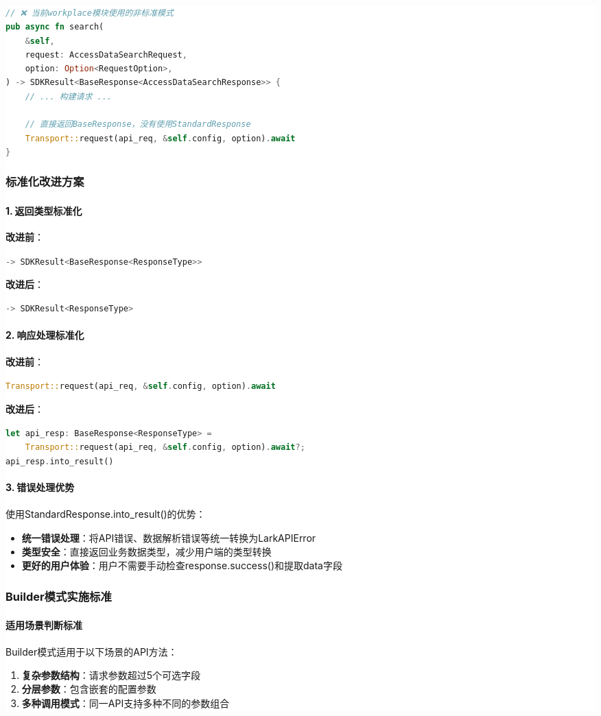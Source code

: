 ```rust
// ❌ 当前workplace模块使用的非标准模式
pub async fn search(
    &self,
    request: AccessDataSearchRequest,
    option: Option<RequestOption>,
) -> SDKResult<BaseResponse<AccessDataSearchResponse>> {
    // ... 构建请求 ...
    
    // 直接返回BaseResponse，没有使用StandardResponse
    Transport::request(api_req, &self.config, option).await
}
```

### 标准化改进方案

#### 1. 返回类型标准化

**改进前**：
```rust
-> SDKResult<BaseResponse<ResponseType>>
```

**改进后**：
```rust
-> SDKResult<ResponseType>
```

#### 2. 响应处理标准化

**改进前**：
```rust
Transport::request(api_req, &self.config, option).await
```

**改进后**：
```rust
let api_resp: BaseResponse<ResponseType> = 
    Transport::request(api_req, &self.config, option).await?;
api_resp.into_result()
```

#### 3. 错误处理优势

使用StandardResponse.into_result()的优势：
- **统一错误处理**：将API错误、数据解析错误等统一转换为LarkAPIError
- **类型安全**：直接返回业务数据类型，减少用户端的类型转换
- **更好的用户体验**：用户不需要手动检查response.success()和提取data字段

### Builder模式实施标准

#### 适用场景判断标准

Builder模式适用于以下场景的API方法：
1. **复杂参数结构**：请求参数超过5个可选字段
2. **分层参数**：包含嵌套的配置参数
3. **多种调用模式**：同一API支持多种不同的参数组合
